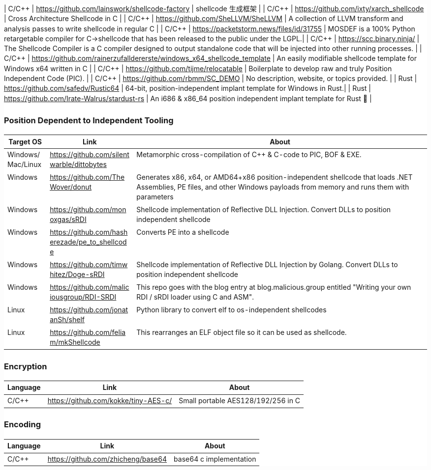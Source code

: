 | C/C++ | https://github.com/lainswork/shellcode-factory | shellcode 生成框架 |
| C/C++ | https://github.com/ixty/xarch_shellcode | Cross Architecture Shellcode in C |
| C/C++ | https://github.com/SheLLVM/SheLLVM | A collection of LLVM transform and analysis passes to write shellcode in regular C |
| C/C++ | https://packetstorm.news/files/id/31755 | MOSDEF is a 100% Python retargetable compiler for C->shellcode that has been released to the public under the LGPL.|
| C/C++ | https://scc.binary.ninja/ | The Shellcode Compiler is a C compiler designed to output standalone code that will be injected into other running processes. |
| C/C++ | https://github.com/rainerzufalldererste/windows_x64_shellcode_template |  An easily modifiable shellcode template for Windows x64 written in C |
| C/C++ | https://github.com/tijme/relocatable |   Boilerplate to develop raw and truly Position Independent Code (PIC).  |
| C/C++ | https://github.com/rbmm/SC_DEMO | No description, website, or topics provided. |
| Rust | https://github.com/safedv/Rustic64 | 64-bit, position-independent implant template for Windows in Rust.|
| Rust | https://github.com/Irate-Walrus/stardust-rs | An i686 & x86_64 position independent implant template for Rust 🦀 |


### Position Dependent to Independent Tooling

| Target OS | Link | About |
| -------- | ------- | ------- |
| Windows/Mac/Linux | https://github.com/silentwarble/dittobytes | Metamorphic cross-compilation of C++ & C-code to PIC, BOF & EXE. |
| Windows | https://github.com/TheWover/donut| Generates x86, x64, or AMD64+x86 position-independent shellcode that loads .NET Assemblies, PE files, and other Windows payloads from memory and runs them with parameters |
| Windows | https://github.com/monoxgas/sRDI | Shellcode implementation of Reflective DLL Injection. Convert DLLs to position independent shellcode |
| Windows | https://github.com/hasherezade/pe_to_shellcode | Converts PE into a shellcode |
| Windows | https://github.com/timwhitez/Doge-sRDI | Shellcode implementation of Reflective DLL Injection by Golang. Convert DLLs to position independent shellcode | 
| Windows | https://github.com/maliciousgroup/RDI-SRDI | This repo goes with the blog entry at blog.malicious.group entitled "Writing your own RDI / sRDI loader using C and ASM". |
| Linux | https://github.com/jonatanSh/shelf | Python library to convert elf to os-independent shellcodes |
| Linux | https://github.com/feliam/mkShellcode | This rearranges an ELF object file so it can be used as shellcode.|


### Encryption

| Language | Link | About |
| -------- | ------- | ------- |
| C/C++ | https://github.com/kokke/tiny-AES-c/ | Small portable AES128/192/256 in C |


### Encoding

| Language | Link | About |
| -------- | ------- | ------- |
| C/C++ | https://github.com/zhicheng/base64 | base64 c implementation |

